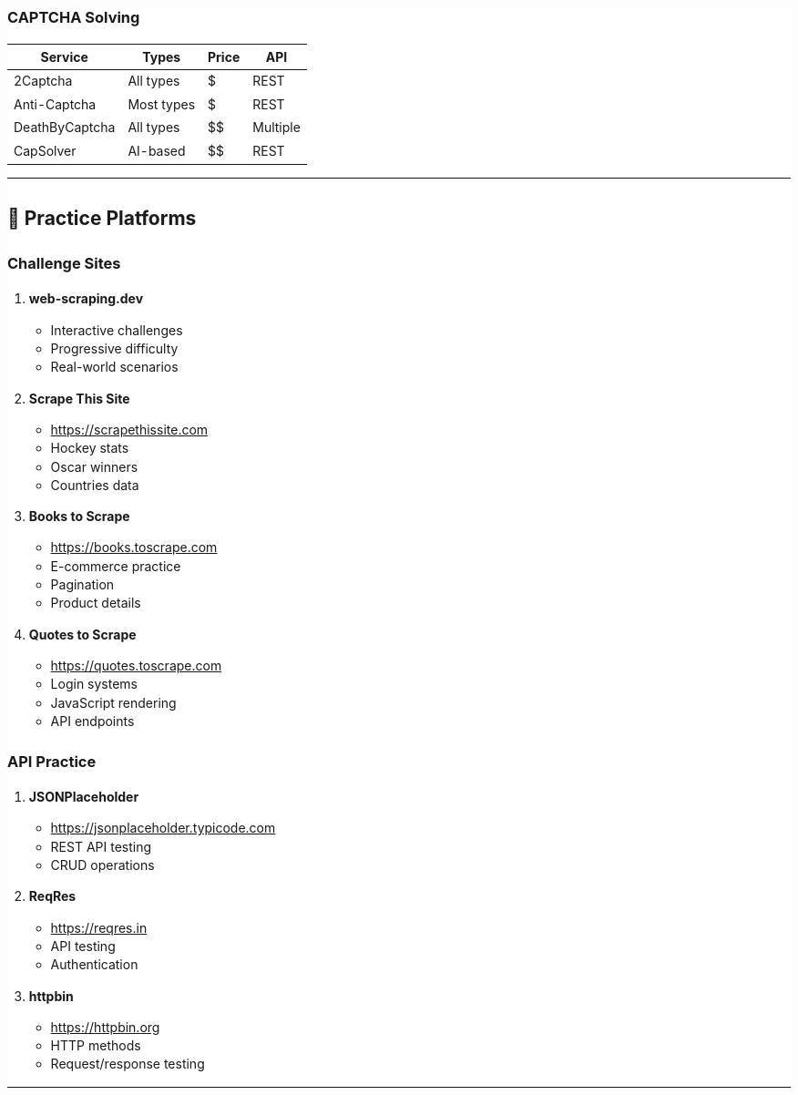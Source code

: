 ### CAPTCHA Solving
| Service | Types | Price | API |
|---------|-------|-------|-----|
| 2Captcha | All types | $ | REST |
| Anti-Captcha | Most types | $ | REST |
| DeathByCaptcha | All types | $$ | Multiple |
| CapSolver | AI-based | $$ | REST |

---

## 🎯 Practice Platforms

### Challenge Sites
1. **web-scraping.dev**
   - Interactive challenges
   - Progressive difficulty
   - Real-world scenarios

2. **Scrape This Site**
   - https://scrapethissite.com
   - Hockey stats
   - Oscar winners
   - Countries data

3. **Books to Scrape**
   - https://books.toscrape.com
   - E-commerce practice
   - Pagination
   - Product details

4. **Quotes to Scrape**
   - https://quotes.toscrape.com
   - Login systems
   - JavaScript rendering
   - API endpoints

### API Practice
1. **JSONPlaceholder**
   - https://jsonplaceholder.typicode.com
   - REST API testing
   - CRUD operations

2. **ReqRes**
   - https://reqres.in
   - API testing
   - Authentication

3. **httpbin**
   - https://httpbin.org
   - HTTP methods
   - Request/response testing

---